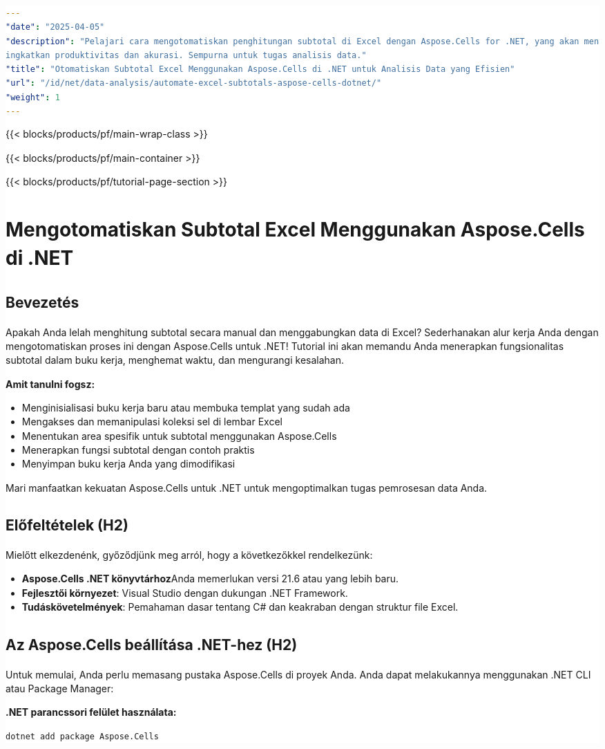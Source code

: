 ```yaml
---
"date": "2025-04-05"
"description": "Pelajari cara mengotomatiskan penghitungan subtotal di Excel dengan Aspose.Cells for .NET, yang akan meningkatkan produktivitas dan akurasi. Sempurna untuk tugas analisis data."
"title": "Otomatiskan Subtotal Excel Menggunakan Aspose.Cells di .NET untuk Analisis Data yang Efisien"
"url": "/id/net/data-analysis/automate-excel-subtotals-aspose-cells-dotnet/"
"weight": 1
---
```


{{< blocks/products/pf/main-wrap-class >}}

{{< blocks/products/pf/main-container >}}

{{< blocks/products/pf/tutorial-page-section >}}


# Mengotomatiskan Subtotal Excel Menggunakan Aspose.Cells di .NET

## Bevezetés

Apakah Anda lelah menghitung subtotal secara manual dan menggabungkan data di Excel? Sederhanakan alur kerja Anda dengan mengotomatiskan proses ini dengan Aspose.Cells untuk .NET! Tutorial ini akan memandu Anda menerapkan fungsionalitas subtotal dalam buku kerja, menghemat waktu, dan mengurangi kesalahan. 

**Amit tanulni fogsz:**
- Menginisialisasi buku kerja baru atau membuka templat yang sudah ada
- Mengakses dan memanipulasi koleksi sel di lembar Excel
- Menentukan area spesifik untuk subtotal menggunakan Aspose.Cells
- Menerapkan fungsi subtotal dengan contoh praktis
- Menyimpan buku kerja Anda yang dimodifikasi

Mari manfaatkan kekuatan Aspose.Cells untuk .NET untuk mengoptimalkan tugas pemrosesan data Anda.

## Előfeltételek (H2)

Mielőtt elkezdenénk, győződjünk meg arról, hogy a következőkkel rendelkezünk:
- **Aspose.Cells .NET könyvtárhoz**Anda memerlukan versi 21.6 atau yang lebih baru.
- **Fejlesztői környezet**: Visual Studio dengan dukungan .NET Framework.
- **Tudáskövetelmények**: Pemahaman dasar tentang C# dan keakraban dengan struktur file Excel.

## Az Aspose.Cells beállítása .NET-hez (H2)

Untuk memulai, Anda perlu memasang pustaka Aspose.Cells di proyek Anda. Anda dapat melakukannya menggunakan .NET CLI atau Package Manager:

**.NET parancssori felület használata:**
```bash
dotnet add package Aspose.Cells
```
